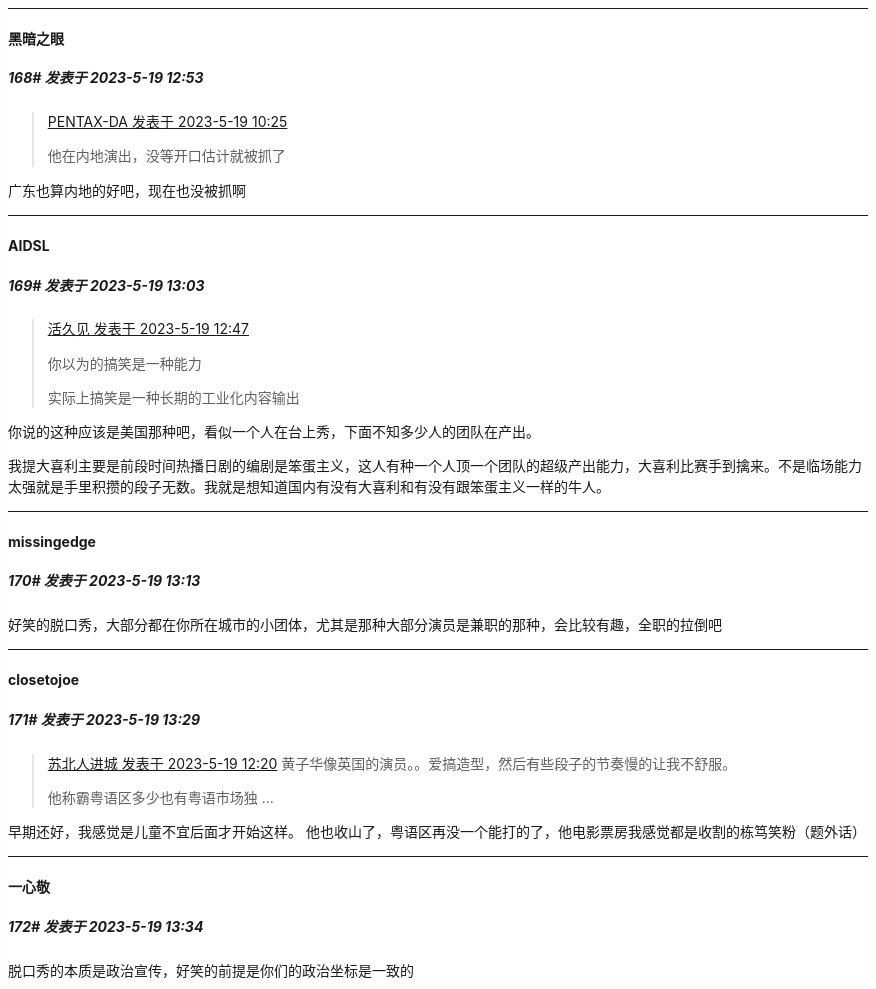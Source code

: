 *****

####  黑暗之眼  
##### 168#       发表于 2023-5-19 12:53

<blockquote><a href="httphttps://bbs.saraba1st.com/2b/forum.php?mod=redirect&amp;goto=findpost&amp;pid=60899673&amp;ptid=2134896" target="_blank">PENTAX-DA 发表于 2023-5-19 10:25</a>

他在内地演出，没等开口估计就被抓了</blockquote>
广东也算内地的好吧，现在也没被抓啊


*****

####  AIDSL  
##### 169#       发表于 2023-5-19 13:03

<blockquote><a href="httphttps://bbs.saraba1st.com/2b/forum.php?mod=redirect&amp;goto=findpost&amp;pid=60901865&amp;ptid=2134896" target="_blank">活久见 发表于 2023-5-19 12:47</a>

你以为的搞笑是一种能力

实际上搞笑是一种长期的工业化内容输出</blockquote>
你说的这种应该是美国那种吧，看似一个人在台上秀，下面不知多少人的团队在产出。

我提大喜利主要是前段时间热播日剧的编剧是笨蛋主义，这人有种一个人顶一个团队的超级产出能力，大喜利比赛手到擒来。不是临场能力太强就是手里积攒的段子无数。我就是想知道国内有没有大喜利和有没有跟笨蛋主义一样的牛人。


*****

####  missingedge  
##### 170#       发表于 2023-5-19 13:13

好笑的脱口秀，大部分都在你所在城市的小团体，尤其是那种大部分演员是兼职的那种，会比较有趣，全职的拉倒吧


*****

####  closetojoe  
##### 171#       发表于 2023-5-19 13:29

<blockquote><a href="httphttps://bbs.saraba1st.com/2b/forum.php?mod=redirect&amp;goto=findpost&amp;pid=60901539&amp;ptid=2134896" target="_blank">苏北人进城 发表于 2023-5-19 12:20</a>
黄子华像英国的演员。。爱搞造型，然后有些段子的节奏慢的让我不舒服。

他称霸粤语区多少也有粤语市场独 ...</blockquote>
早期还好，我感觉是儿童不宜后面才开始这样。
他也收山了，粤语区再没一个能打的了，他电影票房我感觉都是收割的栋笃笑粉（题外话）


*****

####  一心敬  
##### 172#       发表于 2023-5-19 13:34

脱口秀的本质是政治宣传，好笑的前提是你们的政治坐标是一致的
